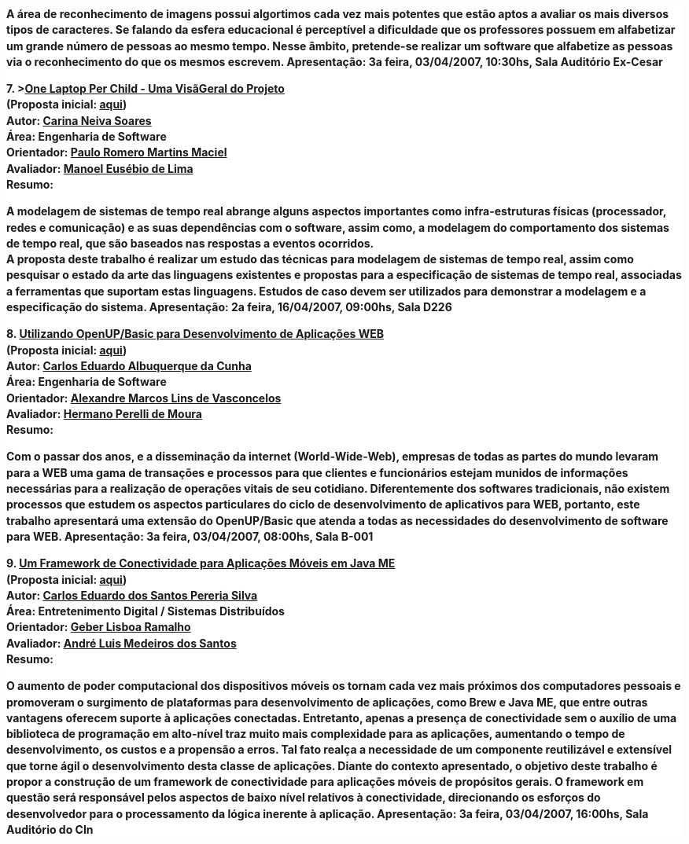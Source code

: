 **A área de reconhecimento de imagens possui algortimos cada vez mais potentes que estão aptos a avaliar os mais diversos tipos de caracteres. Se falando da esfera educacional é perceptível a dificuldade que os professores possuem em alfabetizar um grande número de pessoas ao mesmo tempo. Nesse âmbito, pretende-se realizar um software que alfabetize as pessoas via o reconhecimento do que os mesmos escrevem.   Apresentação: 3a feira, 03/04/2007, 10:30hs, Sala Auditório Ex-Cesar**

**7\. \>[One Laptop Per Child \- Uma VisãGeral do Projeto](http://www.cin.ufpe.br/~tg/2006-2/cns.pdf)**  
   **(Proposta inicial: [aqui](http://www.cin.ufpe.br/~tg/2006-2/cns-proposta.doc))**  
   **Autor: [Carina Neiva Soares](http://www.cin.ufpe.br/~cns)**  
   **Área: Engenharia de Software**  
   **Orientador: [Paulo Romero Martins Maciel](http://www.cin.ufpe.br/~prmm)**  
   **Avaliador: [Manoel Eusébio de Lima](http://www.cin.ufpe.br/~mel)**  
   **Resumo:**

**A modelagem de sistemas de tempo real abrange alguns aspectos importantes como infra-estruturas físicas (processador, redes e comunicação) e as suas dependências com o software, assim como, a modelagem do comportamento dos sistemas de tempo real, que são baseados nas respostas a eventos ocorridos.**     
**A proposta deste trabalho é realizar um estudo das técnicas para modelagem de sistemas de tempo real, assim como pesquisar o estado da arte das linguagens existentes e propostas para a especificação de sistemas de tempo real, associadas a ferramentas que suportam estas linguagens. Estudos de caso devem ser utilizados para demonstrar a modelagem e a especificação do sistema.   Apresentação: 2a feira, 16/04/2007, 09:00hs, Sala D226**

**8\. [Utilizando OpenUP/Basic para Desenvolvimento de Aplicações WEB](http://www.cin.ufpe.br/~tg/2006-2/ceac.pdf)**  
   **(Proposta inicial: [aqui](http://www.cin.ufpe.br/~tg/2006-2/ceac-proposta.pdf))**  
   **Autor: [Carlos Eduardo Albuquerque da Cunha](http://www.cin.ufpe.br/~ceac)**  
   **Área: Engenharia de Software**  
   **Orientador: [Alexandre Marcos Lins de Vasconcelos](http://www.cin.ufpe.br/~amlv)**  
   **Avaliador: [Hermano Perelli de Moura](http://www.cin.ufpe.br/~hermano)**  
   **Resumo:**

**Com o passar dos anos, e a disseminação da internet (World-Wide-Web), empresas de todas as partes do mundo levaram para a WEB uma gama de transações e processos para que clientes e funcionários estejam munidos de informações necessárias para a realização de operações vitais de seu cotidiano. Diferentemente dos softwares tradicionais, não existem processos que estudem os aspectos particulares do ciclo de desenvolvimento de aplicativos para WEB, portanto, este trabalho apresentará uma extensão do OpenUP/Basic que atenda a todas as necessidades do desenvolvimento de software para WEB.   Apresentação: 3a feira, 03/04/2007, 08:00hs, Sala B-001**

**9\. [Um Framework de Conectividade para Aplicações Móveis em Java ME](http://www.cin.ufpe.br/~tg/2006-2/cesps.pdf)**  
   **(Proposta inicial: [aqui](http://www.cin.ufpe.br/~tg/2006-2/cesps-proposta.pdf))**  
   **Autor: [Carlos Eduardo dos Santos Pereria Silva](http://www.cin.ufpe.br/~cesps)**  
   **Área: Entretenimento Digital / Sistemas Distribuídos**  
   **Orientador: [Geber Lisboa Ramalho](http://www.cin.ufpe.br/~glr)**  
   **Avaliador: [André Luis Medeiros dos Santos](http://www.cin.ufpe.br/~alms)**  
   **Resumo:**

**O aumento de poder computacional dos dispositivos móveis os tornam cada vez mais próximos dos computadores pessoais e promoveram o surgimento de plataformas para desenvolvimento de aplicações, como Brew e Java ME, que entre outras vantagens oferecem suporte à aplicações conectadas. Entretanto, apenas a presença de conectividade sem o auxílio de uma biblioteca de programação em alto-nível traz muito mais complexidade para as aplicações, aumentando o tempo de desenvolvimento, os custos e a propensão a erros. Tal fato realça a necessidade de um componente reutilizável e extensível que torne ágil o desenvolvimento desta classe de aplicações. Diante do contexto apresentado, o objetivo deste trabalho é propor a construção de um framework de conectividade para aplicações móveis de propósitos gerais. O framework em questão será responsável pelos aspectos de baixo nível relativos à conectividade, direcionando os esforços do desenvolvedor para o processamento da lógica inerente à aplicação.   Apresentação: 3a feira, 03/04/2007, 16:00hs, Sala Auditório do CIn**
